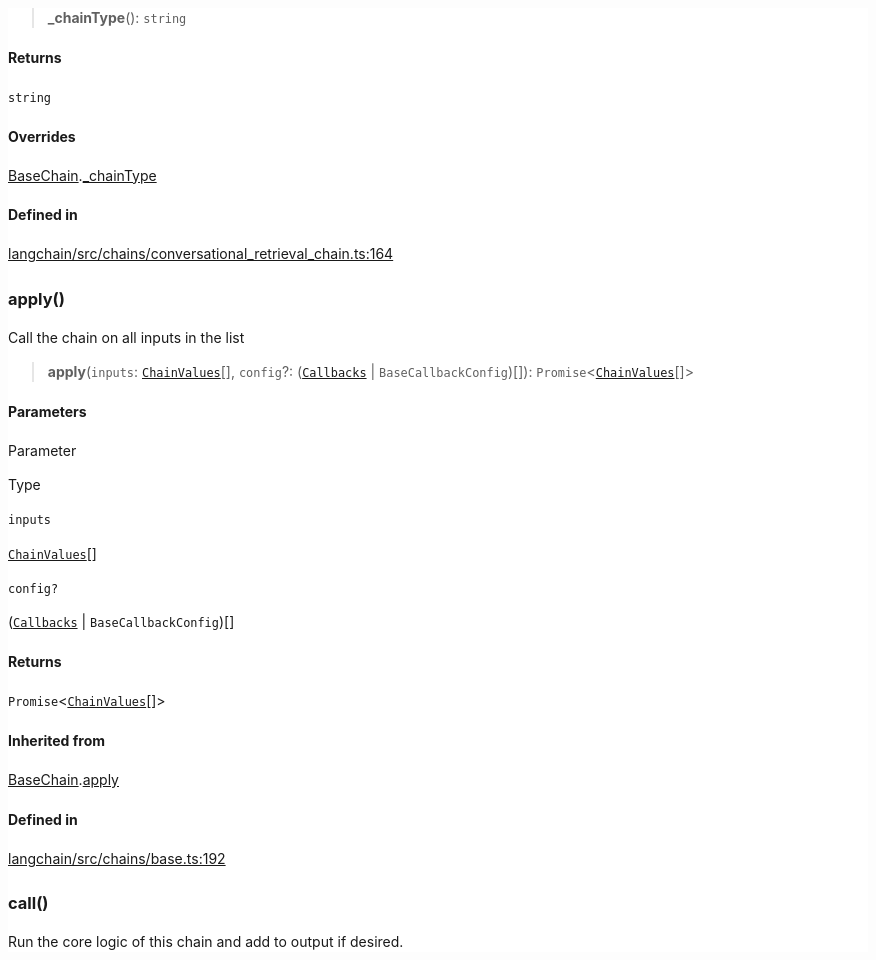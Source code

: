 > **\_chainType**(): `string`

#### Returns[​](#returns-7 "Direct link to Returns")

`string`

#### Overrides[​](#overrides-5 "Direct link to Overrides")

[BaseChain](/docs/api/chains/classes/BaseChain).[\_chainType](/docs/api/chains/classes/BaseChain#_chaintype)

#### Defined in[​](#defined-in-26 "Direct link to Defined in")

[langchain/src/chains/conversational\_retrieval\_chain.ts:164](https://github.com/hwchase17/langchainjs/blob/46e1734/langchain/src/chains/conversational_retrieval_chain.ts#L164)

### apply()[​](#apply "Direct link to apply()")

Call the chain on all inputs in the list

> **apply**(`inputs`: [`ChainValues`](/docs/api/schema/types/ChainValues)\[\], `config`?: ([`Callbacks`](/docs/api/callbacks/types/Callbacks) | `BaseCallbackConfig`)\[\]): `Promise`<[`ChainValues`](/docs/api/schema/types/ChainValues)\[\]\>

#### Parameters[​](#parameters-1 "Direct link to Parameters")

Parameter

Type

`inputs`

[`ChainValues`](/docs/api/schema/types/ChainValues)\[\]

`config?`

([`Callbacks`](/docs/api/callbacks/types/Callbacks) | `BaseCallbackConfig`)\[\]

#### Returns[​](#returns-8 "Direct link to Returns")

`Promise`<[`ChainValues`](/docs/api/schema/types/ChainValues)\[\]\>

#### Inherited from[​](#inherited-from-15 "Direct link to Inherited from")

[BaseChain](/docs/api/chains/classes/BaseChain).[apply](/docs/api/chains/classes/BaseChain#apply)

#### Defined in[​](#defined-in-27 "Direct link to Defined in")

[langchain/src/chains/base.ts:192](https://github.com/hwchase17/langchainjs/blob/46e1734/langchain/src/chains/base.ts#L192)

### call()[​](#call "Direct link to call()")

Run the core logic of this chain and add to output if desired.
